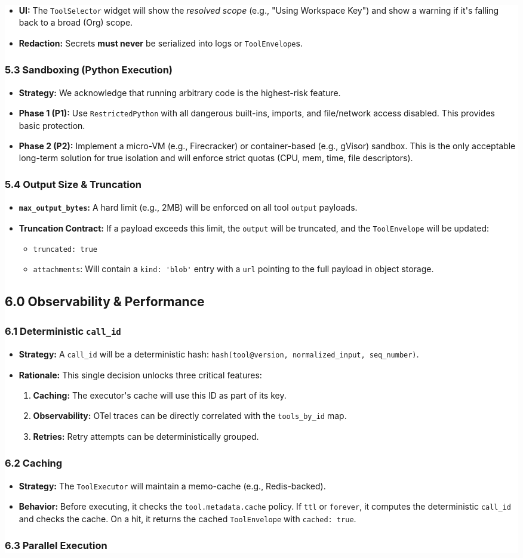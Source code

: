 -   **UI:** The `ToolSelector` widget will show the _resolved scope_ (e.g., "Using Workspace Key") and show a warning if it's falling back to a broad (Org) scope.
    
-   **Redaction:** Secrets **must never** be serialized into logs or `ToolEnvelope`s.
    

### 5.3 Sandboxing (Python Execution)

-   **Strategy:** We acknowledge that running arbitrary code is the highest-risk feature.
    
-   **Phase 1 (P1):** Use `RestrictedPython` with all dangerous built-ins, imports, and file/network access disabled. This provides basic protection.
    
-   **Phase 2 (P2):** Implement a micro-VM (e.g., Firecracker) or container-based (e.g., gVisor) sandbox. This is the only acceptable long-term solution for true isolation and will enforce strict quotas (CPU, mem, time, file descriptors).
    

### 5.4 Output Size & Truncation

-   **`max_output_bytes`:** A hard limit (e.g., 2MB) will be enforced on all tool `output` payloads.
    
-   **Truncation Contract:** If a payload exceeds this limit, the `output` will be truncated, and the `ToolEnvelope` will be updated:
    
    -   `truncated: true`
        
    -   `attachments`: Will contain a `kind: 'blob'` entry with a `url` pointing to the full payload in object storage.
        

## 6.0 Observability & Performance

### 6.1 Deterministic `call_id`

-   **Strategy:** A `call_id` will be a deterministic hash: `hash(tool@version, normalized_input, seq_number)`.
    
-   **Rationale:** This single decision unlocks three critical features:
    
    1.  **Caching:** The executor's cache will use this ID as part of its key.
        
    2.  **Observability:** OTel traces can be directly correlated with the `tools_by_id` map.
        
    3.  **Retries:** Retry attempts can be deterministically grouped.
        

### 6.2 Caching

-   **Strategy:** The `ToolExecutor` will maintain a memo-cache (e.g., Redis-backed).
    
-   **Behavior:** Before executing, it checks the `tool.metadata.cache` policy. If `ttl` or `forever`, it computes the deterministic `call_id` and checks the cache. On a hit, it returns the cached `ToolEnvelope` with `cached: true`.
    

### 6.3 Parallel Execution
